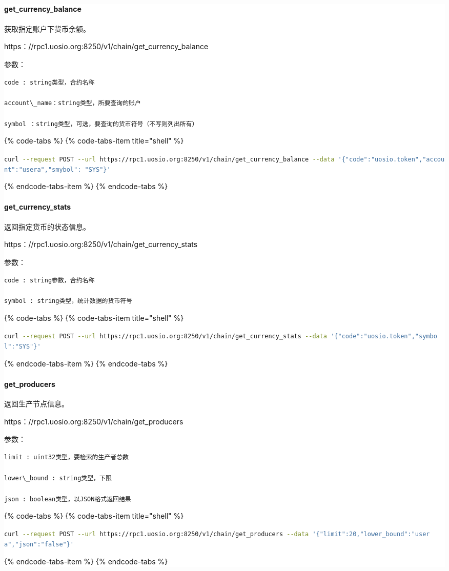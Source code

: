 #### **get\_currency\_balance**

获取指定账户下货币余额。

https：//rpc1.uosio.org:8250/v1/chain/get\_currency\_balance

参数：

    code : string类型，合约名称

    account\_name：string类型，所要查询的账户

    symbol ：string类型，可选，要查询的货币符号（不写则列出所有）

{% code-tabs %}
{% code-tabs-item title="shell" %}
```bash
curl --request POST --url https://rpc1.uosio.org:8250/v1/chain/get_currency_balance --data '{"code":"uosio.token","account":"usera","smybol": "SYS"}'
```
{% endcode-tabs-item %}
{% endcode-tabs %}

#### **get\_currency\_stats**

返回指定货币的状态信息。

https：//rpc1.uosio.org:8250/v1/chain/get\_currency\_stats

参数：

    code : string参数，合约名称

    symbol : string类型，统计数据的货币符号

{% code-tabs %}
{% code-tabs-item title="shell" %}
```bash
curl --request POST --url https://rpc1.uosio.org:8250/v1/chain/get_currency_stats --data '{"code":"uosio.token","symbol":"SYS"}'
```
{% endcode-tabs-item %}
{% endcode-tabs %}

#### **get\_producers**

返回生产节点信息。

https：//rpc1.uosio.org:8250/v1/chain/get\_producers

参数：

    limit : uint32类型，要检索的生产者总数

    lower\_bound : string类型，下限

    json : boolean类型，以JSON格式返回结果

{% code-tabs %}
{% code-tabs-item title="shell" %}
```bash
curl --request POST --url https://rpc1.uosio.org:8250/v1/chain/get_producers --data '{"limit":20,"lower_bound":"usera","json":"false"}'
```
{% endcode-tabs-item %}
{% endcode-tabs %}
